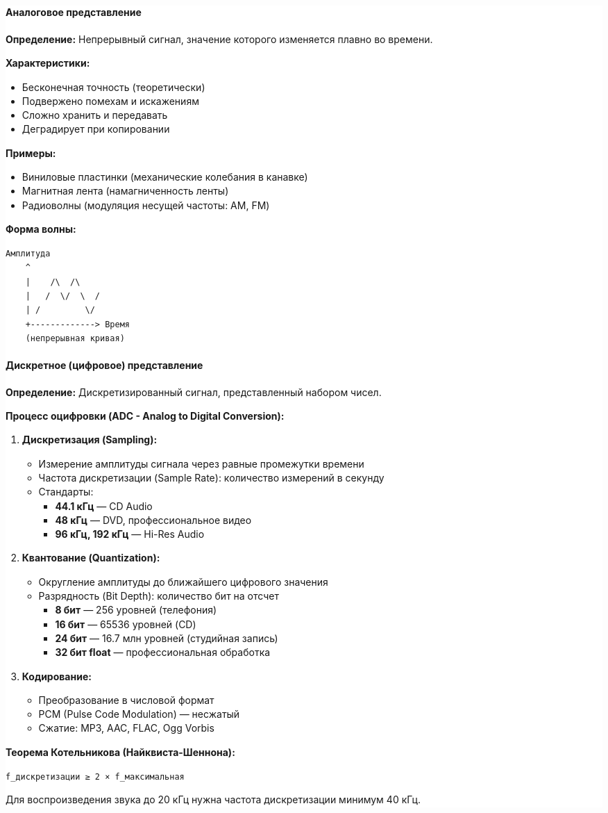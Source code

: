 #### Аналоговое представление

**Определение:** Непрерывный сигнал, значение которого изменяется плавно во времени.

**Характеристики:**
- Бесконечная точность (теоретически)
- Подвержено помехам и искажениям
- Сложно хранить и передавать
- Деградирует при копировании

**Примеры:**
- Виниловые пластинки (механические колебания в канавке)
- Магнитная лента (намагниченность ленты)
- Радиоволны (модуляция несущей частоты: AM, FM)

**Форма волны:**
```
Амплитуда
    ^
    |    /\  /\
    |   /  \/  \  /
    | /         \/
    +-------------> Время
    (непрерывная кривая)
```

#### Дискретное (цифровое) представление

**Определение:** Дискретизированный сигнал, представленный набором чисел.

**Процесс оцифровки (ADC - Analog to Digital Conversion):**

1. **Дискретизация (Sampling):**
   - Измерение амплитуды сигнала через равные промежутки времени
   - Частота дискретизации (Sample Rate): количество измерений в секунду
   - Стандарты:
     - **44.1 кГц** — CD Audio
     - **48 кГц** — DVD, профессиональное видео
     - **96 кГц, 192 кГц** — Hi-Res Audio

2. **Квантование (Quantization):**
   - Округление амплитуды до ближайшего цифрового значения
   - Разрядность (Bit Depth): количество бит на отсчет
     - **8 бит** — 256 уровней (телефония)
     - **16 бит** — 65536 уровней (CD)
     - **24 бит** — 16.7 млн уровней (студийная запись)
     - **32 бит float** — профессиональная обработка

3. **Кодирование:**
   - Преобразование в числовой формат
   - PCM (Pulse Code Modulation) — несжатый
   - Сжатие: MP3, AAC, FLAC, Ogg Vorbis

**Теорема Котельникова (Найквиста-Шеннона):**
```
f_дискретизации ≥ 2 × f_максимальная
```
Для воспроизведения звука до 20 кГц нужна частота дискретизации минимум 40 кГц.
